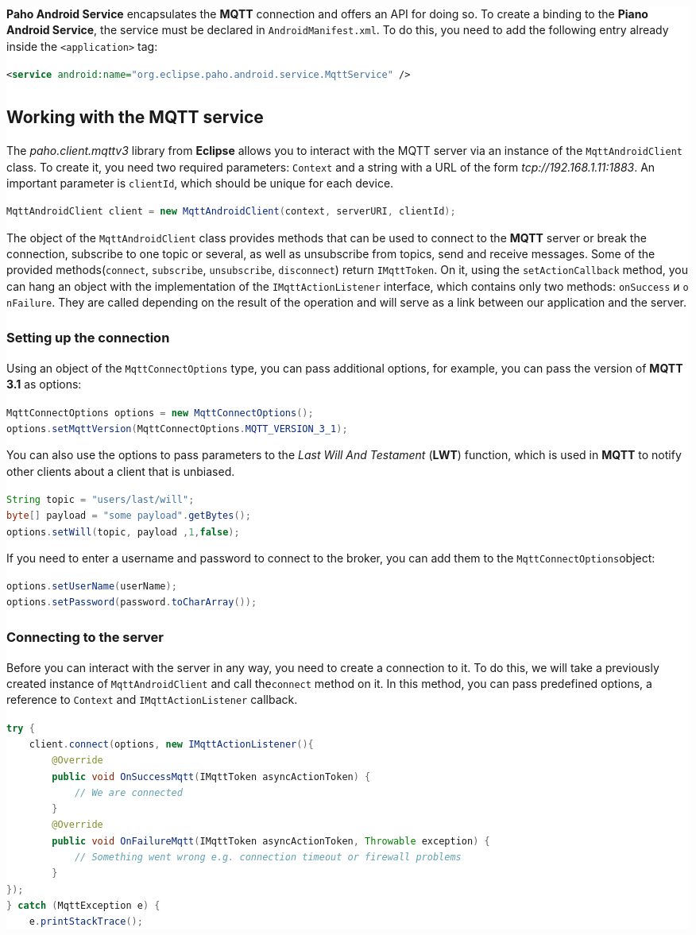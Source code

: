 **Paho Android Service** encapsulates the **MQTT** connection and offers an API for doing so. To create a binding to the **Piano Android Service**, the service must be declared in `AndroidManifest.xml`. To do this, you need to add the following entry already inside the `<application>` tag:
```xml
<service android:name="org.eclipse.paho.android.service.MqttService" />
```

## Working with the **MQTT** service
The _paho.client.mqttv3_  library from **Eclipse** allows you to interact with the MQTT server via an instance of the `MqttAndroidClient` class. To create it, you need two required parameters: `Context` and a string with a URL of the form _tcp://192.168.1.11:1883_. An important parameter is `clientId`, which should be unique for each device.
```java
MqttAndroidClient client = new MqttAndroidClient(context, serverURI, clientId);
```

The object of the `MqttAndroidClient` class provides methods that can be used to connect to the **MQTT** server or break the connection, subscribe to one topic or several, as well as unsubscribe from topics, send and receive messages. Some of the provided methods(`connect`, `subscribe`, `unsubscribe`, `disconnect`) return `IMqttToken`. On it, using the `setActionCallback` method, you can hang an object with the implementation of the `IMqttActionListener` interface, which contains only two methods: `onSuccess` и `onFailure`. They are called depending on the result of the operation and will serve as a link between our application and the server.

### Setting up the connection
Using an object of the `MqttConnectOptions` type, you can pass additional options, for example, you can pass the version of **MQTT 3.1** as options:
```java
MqttConnectOptions options = new MqttConnectOptions();
options.setMqttVersion(MqttConnectOptions.MQTT_VERSION_3_1);
```

You can also use the options to pass parameters to the _Last Will And Testament_ (**LWT**) function, which is used in **MQTT** to notify other clients about a client that is unbiased.
```java
String topic = "users/last/will";
byte[] payload = "some payload".getBytes();
options.setWill(topic, payload ,1,false);
```

If you need to enter a username and password to connect to the broker, you can add them to the `MqttConnectOptions`object:
```java
options.setUserName(userName);
options.setPassword(password.toCharArray());
```

### Connecting to the server
Before you can interact with the server in any way, you need to create a connection to it.
To do this, we will take a previously created instance of `MqttAndroidClient` and call the`connect` method on it. In this method, you can pass predefined options, a reference to `Context` and `IMqttActionListener` callback.
```java
try {
    client.connect(options, new IMqttActionListener(){
        @Override
        public void OnSuccessMqtt(IMqttToken asyncActionToken) {
            // We are connected
        }
        @Override
        public void OnFailureMqtt(IMqttToken asyncActionToken, Throwable exception) {
            // Something went wrong e.g. connection timeout or firewall problems
        }
});
} catch (MqttException e) {
    e.printStackTrace();
```